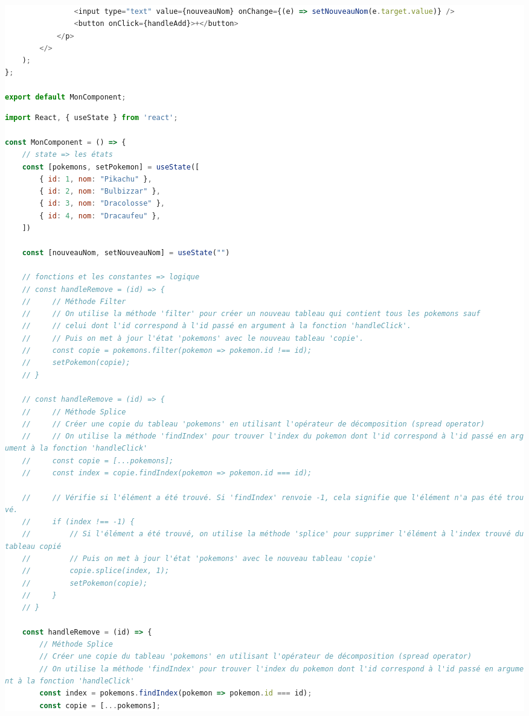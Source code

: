 ```js
                <input type="text" value={nouveauNom} onChange={(e) => setNouveauNom(e.target.value)} />
                <button onClick={handleAdd}>+</button>
            </p>
        </>
    );
};

export default MonComponent;
```

```js
import React, { useState } from 'react';

const MonComponent = () => {
    // state => les états
    const [pokemons, setPokemon] = useState([
        { id: 1, nom: "Pikachu" },
        { id: 2, nom: "Bulbizzar" },
        { id: 3, nom: "Dracolosse" },
        { id: 4, nom: "Dracaufeu" },
    ])

    const [nouveauNom, setNouveauNom] = useState("")

    // fonctions et les constantes => logique
    // const handleRemove = (id) => {
    //     // Méthode Filter
    //     // On utilise la méthode 'filter' pour créer un nouveau tableau qui contient tous les pokemons sauf 
    //     // celui dont l'id correspond à l'id passé en argument à la fonction 'handleClick'.
    //     // Puis on met à jour l'état 'pokemons' avec le nouveau tableau 'copie'.
    //     const copie = pokemons.filter(pokemon => pokemon.id !== id);
    //     setPokemon(copie);
    // }

    // const handleRemove = (id) => {
    //     // Méthode Splice
    //     // Créer une copie du tableau 'pokemons' en utilisant l'opérateur de décomposition (spread operator)
    //     // On utilise la méthode 'findIndex' pour trouver l'index du pokemon dont l'id correspond à l'id passé en argument à la fonction 'handleClick'
    //     const copie = [...pokemons];
    //     const index = copie.findIndex(pokemon => pokemon.id === id);

    //     // Vérifie si l'élément a été trouvé. Si 'findIndex' renvoie -1, cela signifie que l'élément n'a pas été trouvé.
    //     if (index !== -1) {
    //         // Si l'élément a été trouvé, on utilise la méthode 'splice' pour supprimer l'élément à l'index trouvé du tableau copié
    //         // Puis on met à jour l'état 'pokemons' avec le nouveau tableau 'copie'
    //         copie.splice(index, 1);
    //         setPokemon(copie);
    //     }
    // }

    const handleRemove = (id) => {
        // Méthode Splice
        // Créer une copie du tableau 'pokemons' en utilisant l'opérateur de décomposition (spread operator)
        // On utilise la méthode 'findIndex' pour trouver l'index du pokemon dont l'id correspond à l'id passé en argument à la fonction 'handleClick'
        const index = pokemons.findIndex(pokemon => pokemon.id === id);
        const copie = [...pokemons];
```